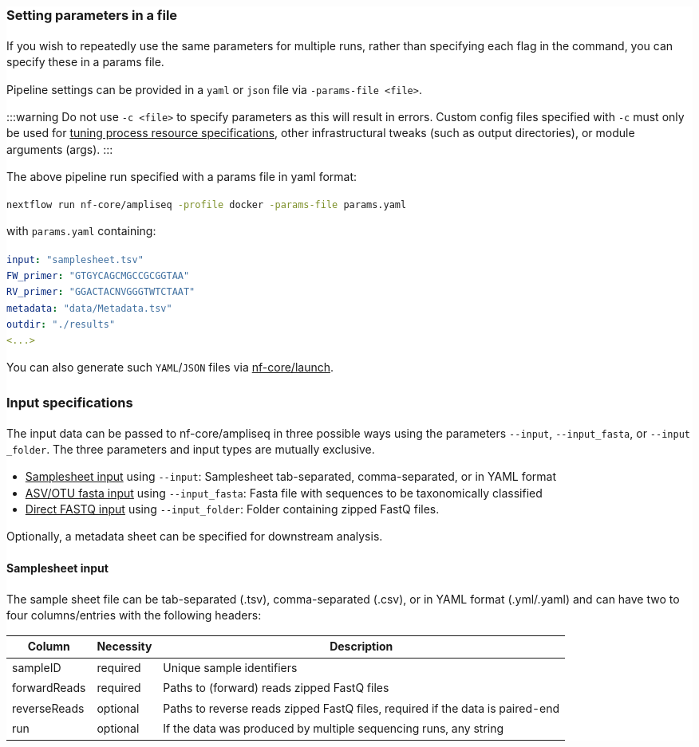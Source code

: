 ### Setting parameters in a file

If you wish to repeatedly use the same parameters for multiple runs, rather than specifying each flag in the command, you can specify these in a params file.

Pipeline settings can be provided in a `yaml` or `json` file via `-params-file <file>`.

:::warning
Do not use `-c <file>` to specify parameters as this will result in errors. Custom config files specified with `-c` must only be used for [tuning process resource specifications](https://nf-co.re/docs/usage/configuration#tuning-workflow-resources), other infrastructural tweaks (such as output directories), or module arguments (args).
:::

The above pipeline run specified with a params file in yaml format:

```bash
nextflow run nf-core/ampliseq -profile docker -params-file params.yaml
```

with `params.yaml` containing:

```yaml
input: "samplesheet.tsv"
FW_primer: "GTGYCAGCMGCCGCGGTAA"
RV_primer: "GGACTACNVGGGTWTCTAAT"
metadata: "data/Metadata.tsv"
outdir: "./results"
<...>
```

You can also generate such `YAML`/`JSON` files via [nf-core/launch](https://nf-co.re/launch).

### Input specifications

The input data can be passed to nf-core/ampliseq in three possible ways using the parameters `--input`, `--input_fasta`, or `--input_folder`.
The three parameters and input types are mutually exclusive.

- [Samplesheet input](#samplesheet-input) using `--input`: Samplesheet tab-separated, comma-separated, or in YAML format
- [ASV/OTU fasta input](#asvotu-fasta-input) using `--input_fasta`: Fasta file with sequences to be taxonomically classified
- [Direct FASTQ input](#direct-fastq-input) using `--input_folder`: Folder containing zipped FastQ files.

Optionally, a metadata sheet can be specified for downstream analysis.

#### Samplesheet input

The sample sheet file can be tab-separated (.tsv), comma-separated (.csv), or in YAML format (.yml/.yaml) and can have two to four columns/entries with the following headers:

| Column       | Necessity | Description                                                                   |
| ------------ | --------- | ----------------------------------------------------------------------------- |
| sampleID     | required  | Unique sample identifiers                                                     |
| forwardReads | required  | Paths to (forward) reads zipped FastQ files                                   |
| reverseReads | optional  | Paths to reverse reads zipped FastQ files, required if the data is paired-end |
| run          | optional  | If the data was produced by multiple sequencing runs, any string              |
